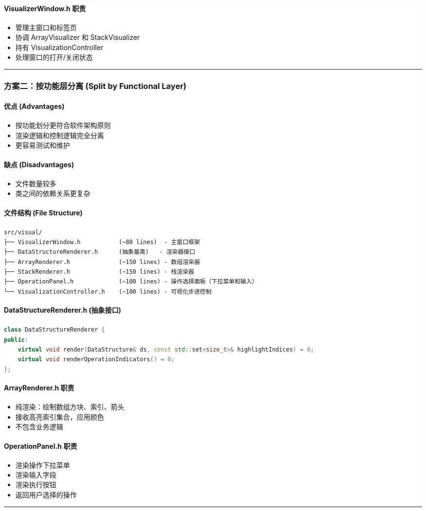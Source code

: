 #### VisualizerWindow.h 职责
- 管理主窗口和标签页
- 协调 ArrayVisualizer 和 StackVisualizer
- 持有 VisualizationController
- 处理窗口的打开/关闭状态

---

### 方案二：按功能层分离 (Split by Functional Layer)

#### 优点 (Advantages)
- 按功能划分更符合软件架构原则
- 渲染逻辑和控制逻辑完全分离
- 更容易测试和维护

#### 缺点 (Disadvantages)
- 文件数量较多
- 类之间的依赖关系更复杂

#### 文件结构 (File Structure)
```
src/visual/
├── VisualizerWindow.h           (~80 lines)  - 主窗口框架
├── DataStructureRenderer.h      (抽象基类)   - 渲染器接口
├── ArrayRenderer.h              (~150 lines) - 数组渲染器
├── StackRenderer.h              (~150 lines) - 栈渲染器
├── OperationPanel.h             (~100 lines) - 操作选择面板（下拉菜单和输入）
└── VisualizationController.h    (~100 lines) - 可视化步进控制
```

#### DataStructureRenderer.h (抽象接口)
```cpp
class DataStructureRenderer {
public:
    virtual void render(DataStructure& ds, const std::set<size_t>& highlightIndices) = 0;
    virtual void renderOperationIndicators() = 0;
};
```

#### ArrayRenderer.h 职责
- 纯渲染：绘制数组方块、索引、箭头
- 接收高亮索引集合，应用颜色
- 不包含业务逻辑

#### OperationPanel.h 职责
- 渲染操作下拉菜单
- 渲染输入字段
- 渲染执行按钮
- 返回用户选择的操作

---
